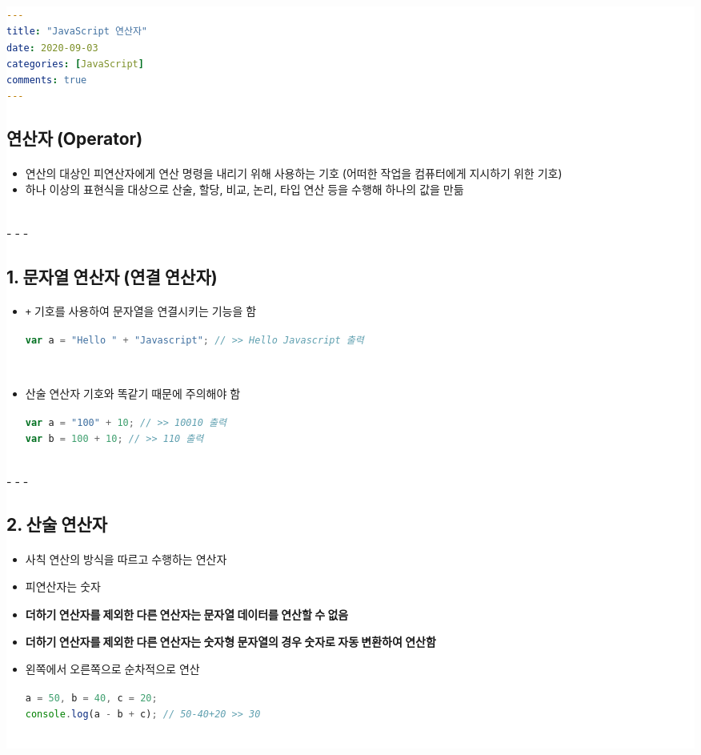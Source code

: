 ```yaml
---
title: "JavaScript 연산자"
date: 2020-09-03
categories: [JavaScript]
comments: true
---
```


## **연산자 (Operator)**

- 연산의 대상인 피연산자에게 연산 명령을 내리기 위해 사용하는 기호 (어떠한 작업을 컴퓨터에게 지시하기 위한 기호)
- 하나 이상의 표현식을 대상으로 산술, 할당, 비교, 논리, 타입 연산 등을 수행해 하나의 값을 만듦

<br>
- - -
<br>

## **1. 문자열 연산자 (연결 연산자)**

- `+` 기호를 사용하여 문자열을 연결시키는 기능을 함

    ```js
    var a = "Hello " + "Javascript"; // >> Hello Javascript 출력
    ```

<br>

- 산술 연산자 기호와 똑같기 때문에 주의해야 함

    ```js
    var a = "100" + 10; // >> 10010 출력
    var b = 100 + 10; // >> 110 출력
    ```

<br>
- - -
<br>

## **2. 산술 연산자**

- 사칙 연산의 방식을 따르고 수행하는 연산자
- 피연산자는 숫자
- **더하기 연산자를 제외한 다른 연산자는 문자열 데이터를 연산할 수 없음**
- **더하기 연산자를 제외한 다른 연산자는 숫자형 문자열의 경우 숫자로 자동 변환하여 연산함**
- 왼쪽에서 오른쪽으로 순차적으로 연산

    ```js
    a = 50, b = 40, c = 20;
    console.log(a - b + c); // 50-40+20 >> 30
    ```

<br>
